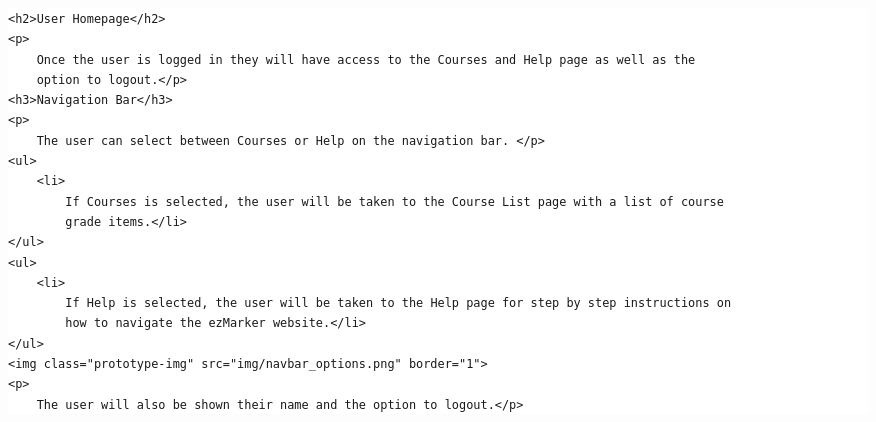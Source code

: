     <h2>User Homepage</h2>
    <p>
        Once the user is logged in they will have access to the Courses and Help page as well as the
        option to logout.</p>
    <h3>Navigation Bar</h3>
    <p>
        The user can select between Courses or Help on the navigation bar. </p>
    <ul>
        <li>
            If Courses is selected, the user will be taken to the Course List page with a list of course
            grade items.</li>
    </ul>
    <ul>
        <li>
            If Help is selected, the user will be taken to the Help page for step by step instructions on
            how to navigate the ezMarker website.</li>
    </ul>
    <img class="prototype-img" src="img/navbar_options.png" border="1">
    <p>
        The user will also be shown their name and the option to logout.</p>